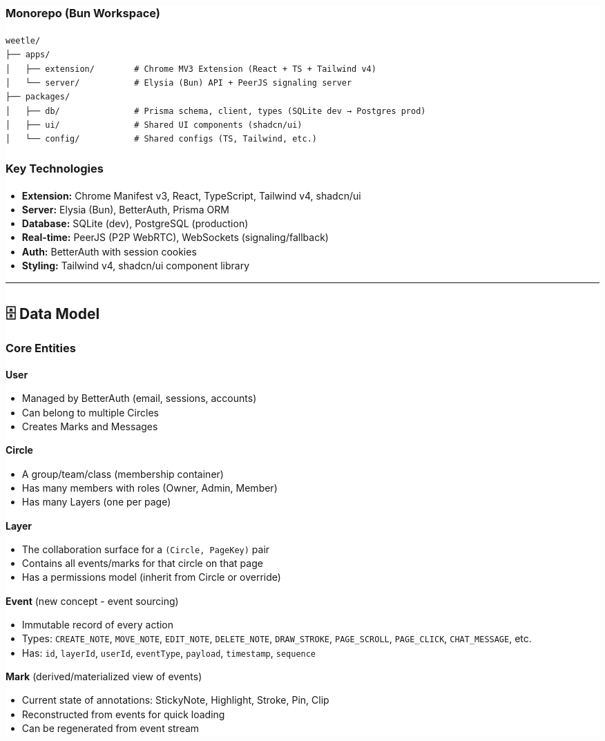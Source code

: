 ### Monorepo (Bun Workspace)

```
weetle/
├── apps/
│   ├── extension/        # Chrome MV3 Extension (React + TS + Tailwind v4)
│   └── server/           # Elysia (Bun) API + PeerJS signaling server
├── packages/
│   ├── db/               # Prisma schema, client, types (SQLite dev → Postgres prod)
│   ├── ui/               # Shared UI components (shadcn/ui)
│   └── config/           # Shared configs (TS, Tailwind, etc.)
```

### Key Technologies

- **Extension:** Chrome Manifest v3, React, TypeScript, Tailwind v4, shadcn/ui
- **Server:** Elysia (Bun), BetterAuth, Prisma ORM
- **Database:** SQLite (dev), PostgreSQL (production)
- **Real-time:** PeerJS (P2P WebRTC), WebSockets (signaling/fallback)
- **Auth:** BetterAuth with session cookies
- **Styling:** Tailwind v4, shadcn/ui component library

---

## 🗄️ Data Model

### Core Entities

**User**
- Managed by BetterAuth (email, sessions, accounts)
- Can belong to multiple Circles
- Creates Marks and Messages

**Circle**
- A group/team/class (membership container)
- Has many members with roles (Owner, Admin, Member)
- Has many Layers (one per page)

**Layer**
- The collaboration surface for a `(Circle, PageKey)` pair
- Contains all events/marks for that circle on that page
- Has a permissions model (inherit from Circle or override)

**Event** (new concept - event sourcing)
- Immutable record of every action
- Types: `CREATE_NOTE`, `MOVE_NOTE`, `EDIT_NOTE`, `DELETE_NOTE`, `DRAW_STROKE`, `PAGE_SCROLL`, `PAGE_CLICK`, `CHAT_MESSAGE`, etc.
- Has: `id`, `layerId`, `userId`, `eventType`, `payload`, `timestamp`, `sequence`

**Mark** (derived/materialized view of events)
- Current state of annotations: StickyNote, Highlight, Stroke, Pin, Clip
- Reconstructed from events for quick loading
- Can be regenerated from event stream
